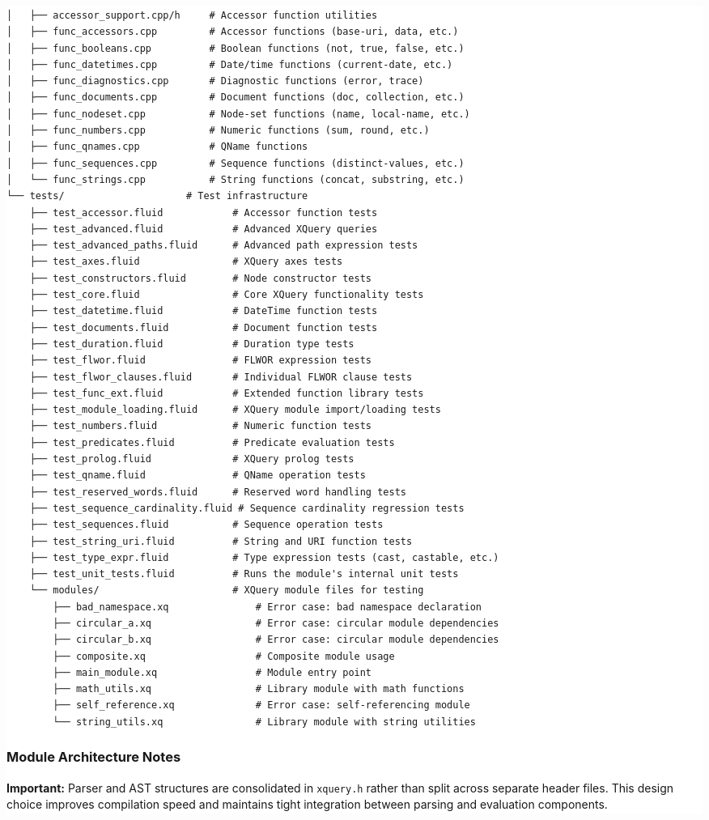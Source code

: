 ```
│   ├── accessor_support.cpp/h     # Accessor function utilities
│   ├── func_accessors.cpp         # Accessor functions (base-uri, data, etc.)
│   ├── func_booleans.cpp          # Boolean functions (not, true, false, etc.)
│   ├── func_datetimes.cpp         # Date/time functions (current-date, etc.)
│   ├── func_diagnostics.cpp       # Diagnostic functions (error, trace)
│   ├── func_documents.cpp         # Document functions (doc, collection, etc.)
│   ├── func_nodeset.cpp           # Node-set functions (name, local-name, etc.)
│   ├── func_numbers.cpp           # Numeric functions (sum, round, etc.)
│   ├── func_qnames.cpp            # QName functions
│   ├── func_sequences.cpp         # Sequence functions (distinct-values, etc.)
│   └── func_strings.cpp           # String functions (concat, substring, etc.)
└── tests/                     # Test infrastructure
    ├── test_accessor.fluid            # Accessor function tests
    ├── test_advanced.fluid            # Advanced XQuery queries
    ├── test_advanced_paths.fluid      # Advanced path expression tests
    ├── test_axes.fluid                # XQuery axes tests
    ├── test_constructors.fluid        # Node constructor tests
    ├── test_core.fluid                # Core XQuery functionality tests
    ├── test_datetime.fluid            # DateTime function tests
    ├── test_documents.fluid           # Document function tests
    ├── test_duration.fluid            # Duration type tests
    ├── test_flwor.fluid               # FLWOR expression tests
    ├── test_flwor_clauses.fluid       # Individual FLWOR clause tests
    ├── test_func_ext.fluid            # Extended function library tests
    ├── test_module_loading.fluid      # XQuery module import/loading tests
    ├── test_numbers.fluid             # Numeric function tests
    ├── test_predicates.fluid          # Predicate evaluation tests
    ├── test_prolog.fluid              # XQuery prolog tests
    ├── test_qname.fluid               # QName operation tests
    ├── test_reserved_words.fluid      # Reserved word handling tests
    ├── test_sequence_cardinality.fluid # Sequence cardinality regression tests
    ├── test_sequences.fluid           # Sequence operation tests
    ├── test_string_uri.fluid          # String and URI function tests
    ├── test_type_expr.fluid           # Type expression tests (cast, castable, etc.)
    ├── test_unit_tests.fluid          # Runs the module's internal unit tests
    └── modules/                       # XQuery module files for testing
        ├── bad_namespace.xq               # Error case: bad namespace declaration
        ├── circular_a.xq                  # Error case: circular module dependencies
        ├── circular_b.xq                  # Error case: circular module dependencies
        ├── composite.xq                   # Composite module usage
        ├── main_module.xq                 # Module entry point
        ├── math_utils.xq                  # Library module with math functions
        ├── self_reference.xq              # Error case: self-referencing module
        └── string_utils.xq                # Library module with string utilities
```

### Module Architecture Notes

**Important:** Parser and AST structures are consolidated in `xquery.h` rather than split across separate header files. This design choice improves compilation speed and maintains tight integration between parsing and evaluation components.

